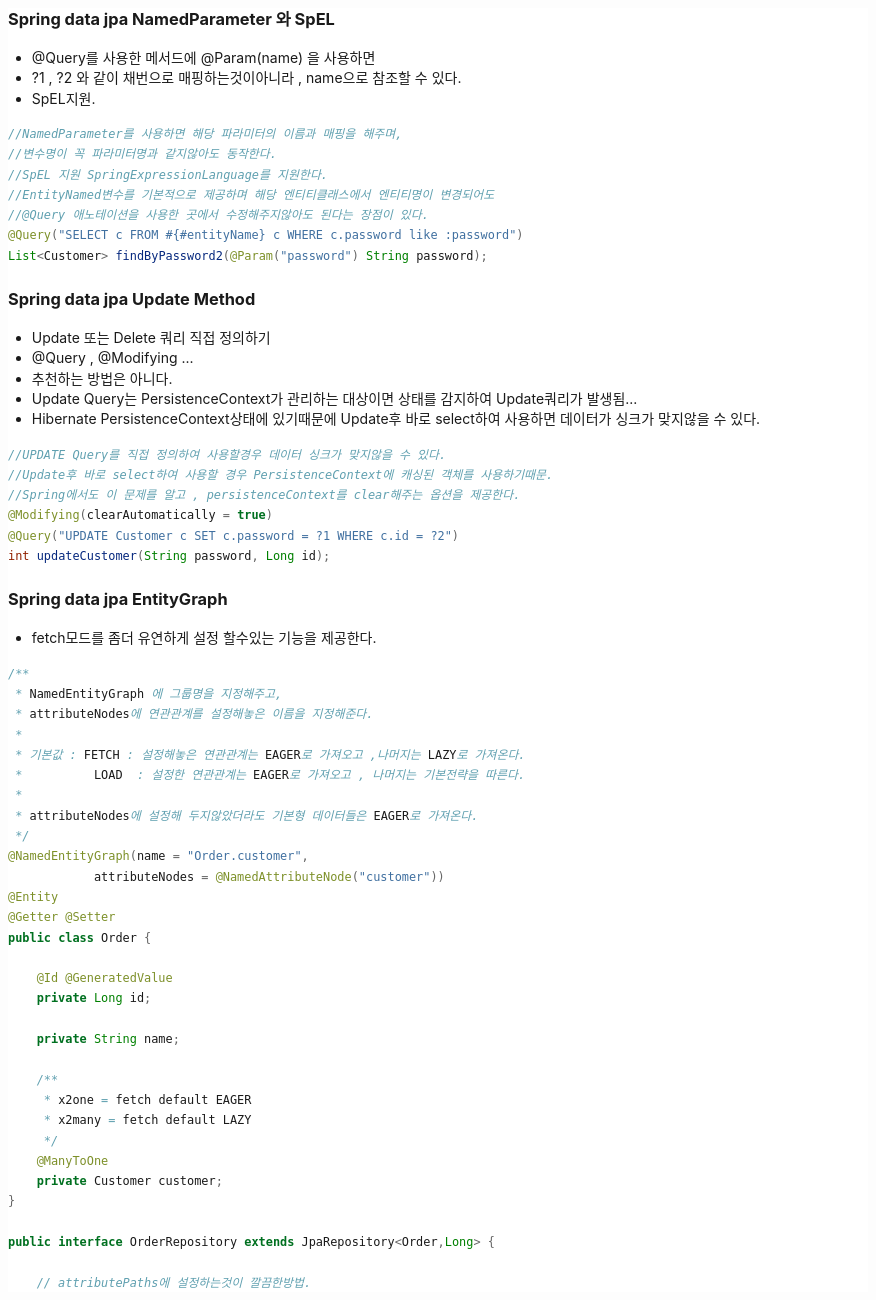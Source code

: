 ### Spring data jpa NamedParameter 와 SpEL
- @Query를 사용한 메서드에 @Param(name) 을 사용하면 
- ?1 , ?2 와 같이 채번으로 매핑하는것이아니라 , name으로 참조할 수 있다.
- SpEL지원.
```java
//NamedParameter를 사용하면 해당 파라미터의 이름과 매핑을 해주며,
//변수명이 꼭 파라미터명과 같지않아도 동작한다.
//SpEL 지원 SpringExpressionLanguage를 지원한다.
//EntityNamed변수를 기본적으로 제공하며 해당 엔티티클래스에서 엔티티명이 변경되어도
//@Query 애노테이션을 사용한 곳에서 수정해주지않아도 된다는 장점이 있다.
@Query("SELECT c FROM #{#entityName} c WHERE c.password like :password")
List<Customer> findByPassword2(@Param("password") String password);
```

### Spring data jpa Update Method
- Update 또는 Delete 쿼리 직접 정의하기
- @Query , @Modifying ...
- 추천하는 방법은 아니다.
- Update Query는 PersistenceContext가 관리하는 대상이면 상태를 감지하여 Update쿼리가 발생됨...
- Hibernate PersistenceContext상태에 있기때문에 Update후 바로 select하여 사용하면 데이터가 싱크가 맞지않을 수 있다.
```java
//UPDATE Query를 직접 정의하여 사용할경우 데이터 싱크가 맞지않을 수 있다.
//Update후 바로 select하여 사용할 경우 PersistenceContext에 캐싱된 객체를 사용하기때문.
//Spring에서도 이 문제를 알고 , persistenceContext를 clear해주는 옵션을 제공한다.
@Modifying(clearAutomatically = true)
@Query("UPDATE Customer c SET c.password = ?1 WHERE c.id = ?2")
int updateCustomer(String password, Long id);
```

### Spring data jpa EntityGraph
- fetch모드를 좀더 유연하게 설정 할수있는 기능을 제공한다.
```java
/**
 * NamedEntityGraph 에 그룹명을 지정해주고,
 * attributeNodes에 연관관계를 설정해놓은 이름을 지정해준다.
 *
 * 기본값 : FETCH : 설정해놓은 연관관계는 EAGER로 가져오고 ,나머지는 LAZY로 가져온다.
 *          LOAD  : 설정한 연관관계는 EAGER로 가져오고 , 나머지는 기본전략을 따른다.
 *
 * attributeNodes에 설정해 두지않았더라도 기본형 데이터들은 EAGER로 가져온다.
 */
@NamedEntityGraph(name = "Order.customer",
            attributeNodes = @NamedAttributeNode("customer"))
@Entity
@Getter @Setter
public class Order {

    @Id @GeneratedValue
    private Long id;

    private String name;

    /**
     * x2one = fetch default EAGER
     * x2many = fetch default LAZY
     */
    @ManyToOne
    private Customer customer;
}

public interface OrderRepository extends JpaRepository<Order,Long> {

    // attributePaths에 설정하는것이 깔끔한방법.
```